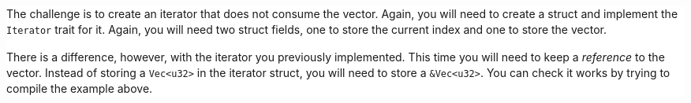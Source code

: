 The challenge is to create an iterator that does not consume the vector. Again, you will need to create a struct and implement the `Iterator` trait for it. Again, you will need two struct fields, one to store the current index and one to store the vector.

There is a difference, however, with the iterator you previously implemented. This time you will need to keep a *reference* to the vector. Instead of storing a `Vec<u32>` in the iterator struct, you will need to store a `&Vec<u32>`. You can check it works by trying to compile the example above.
